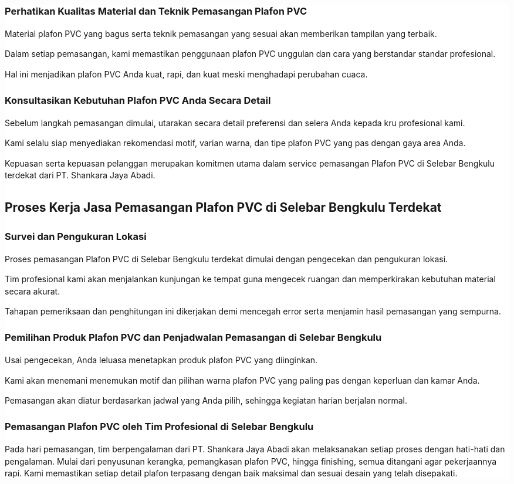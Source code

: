 ### Perhatikan Kualitas Material dan Teknik Pemasangan Plafon PVC

Material plafon PVC yang bagus serta teknik pemasangan yang sesuai akan memberikan tampilan yang terbaik.

Dalam setiap pemasangan, kami memastikan penggunaan plafon PVC unggulan dan cara yang berstandar standar profesional.

Hal ini menjadikan plafon PVC Anda kuat, rapi, dan kuat meski menghadapi perubahan cuaca.

### Konsultasikan Kebutuhan Plafon PVC Anda Secara Detail

Sebelum langkah pemasangan dimulai, utarakan secara detail preferensi dan selera Anda kepada kru profesional kami.

Kami selalu siap menyediakan rekomendasi motif, varian warna, dan tipe plafon PVC yang pas dengan gaya area Anda.

Kepuasan serta kepuasan pelanggan merupakan komitmen utama dalam service pemasangan Plafon PVC di Selebar Bengkulu terdekat dari PT. Shankara Jaya Abadi.

## Proses Kerja Jasa Pemasangan Plafon PVC di Selebar Bengkulu Terdekat

### Survei dan Pengukuran Lokasi

Proses pemasangan Plafon PVC di Selebar Bengkulu terdekat dimulai dengan pengecekan dan pengukuran lokasi.

Tim profesional kami akan menjalankan kunjungan ke tempat guna mengecek ruangan dan memperkirakan kebutuhan material secara akurat.

Tahapan pemeriksaan dan penghitungan ini dikerjakan demi mencegah error serta menjamin hasil pemasangan yang sempurna.

### Pemilihan Produk Plafon PVC dan Penjadwalan Pemasangan di Selebar Bengkulu

Usai pengecekan, Anda leluasa menetapkan produk plafon PVC yang diinginkan.

Kami akan menemani menemukan motif dan pilihan warna plafon PVC yang paling pas dengan keperluan dan kamar Anda.

Pemasangan akan diatur berdasarkan jadwal yang Anda pilih, sehingga kegiatan harian berjalan normal.

### Pemasangan Plafon PVC oleh Tim Profesional di Selebar Bengkulu

Pada hari pemasangan, tim berpengalaman dari PT. Shankara Jaya Abadi akan melaksanakan setiap proses dengan hati-hati dan pengalaman. Mulai dari penyusunan kerangka, pemangkasan plafon PVC, hingga finishing, semua ditangani agar pekerjaannya rapi. Kami memastikan setiap detail plafon terpasang dengan baik maksimal dan sesuai desain yang telah disepakati.
